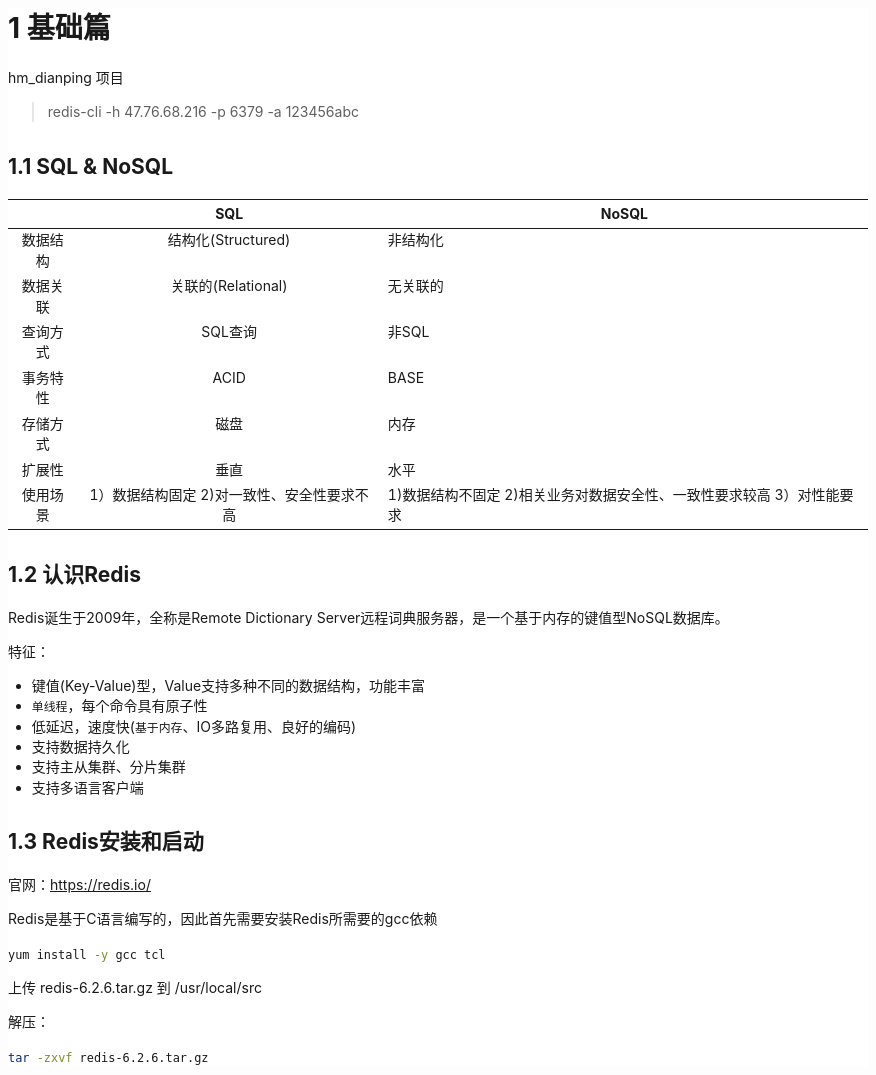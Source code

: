 # 1 基础篇

hm_dianping 项目

>redis-cli -h 47.76.68.216 -p 6379 -a 123456abc

## 1.1 SQL & NoSQL

|          |                    SQL                     | NoSQL                                                        |
| :------: | :----------------------------------------: | ------------------------------------------------------------ |
| 数据结构 |             结构化(Structured)             | 非结构化                                                     |
| 数据关联 |             关联的(Relational)             | 无关联的                                                     |
| 查询方式 |                  SQL查询                   | 非SQL                                                        |
| 事务特性 |                    ACID                    | BASE                                                         |
| 存储方式 |                    磁盘                    | 内存                                                         |
|  扩展性  |                    垂直                    | 水平                                                         |
| 使用场景 | 1）数据结构固定 2)对一致性、安全性要求不高 | 1)数据结构不固定 2)相关业务对数据安全性、一致性要求较高 3）对性能要求 |

## 1.2 认识Redis

Redis诞生于2009年，全称是Remote Dictionary Server远程词典服务器，是一个基于内存的键值型NoSQL数据库。

特征：

- 键值(Key-Value)型，Value支持多种不同的数据结构，功能丰富
- `单线程`，每个命令具有原子性
- 低延迟，速度快(`基于内存`、IO多路复用、良好的编码)
- 支持数据持久化
- 支持主从集群、分片集群
- 支持多语言客户端

## 1.3 Redis安装和启动


官网：https://redis.io/

Redis是基于C语言编写的，因此首先需要安装Redis所需要的gcc依赖

```sh
yum install -y gcc tcl
```

上传 redis-6.2.6.tar.gz 到 /usr/local/src

解压：

```sh
tar -zxvf redis-6.2.6.tar.gz 
```
